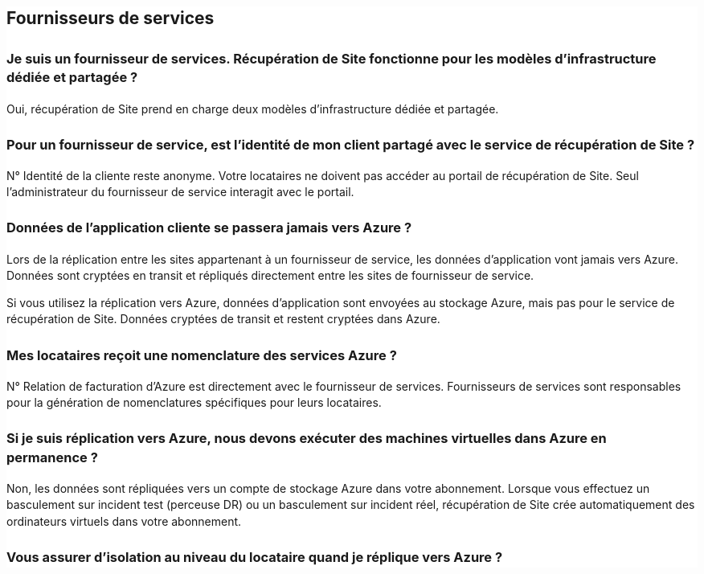 
## <a name="service-providers"></a>Fournisseurs de services


### <a name="im-a-service-provider-does-site-recovery-work-for-dedicated-and-shared-infrastructure-models"></a>Je suis un fournisseur de services. Récupération de Site fonctionne pour les modèles d’infrastructure dédiée et partagée ?

Oui, récupération de Site prend en charge deux modèles d’infrastructure dédiée et partagée.

### <a name="for-a-service-provider-is-the-identity-of-my-tenant-shared-with-the-site-recovery-service"></a>Pour un fournisseur de service, est l’identité de mon client partagé avec le service de récupération de Site ?

N° Identité de la cliente reste anonyme. Votre locataires ne doivent pas accéder au portail de récupération de Site. Seul l’administrateur du fournisseur de service interagit avec le portail.


### <a name="will-tenant-application-data-ever-go-to-azure"></a>Données de l’application cliente se passera jamais vers Azure ?

Lors de la réplication entre les sites appartenant à un fournisseur de service, les données d’application vont jamais vers Azure. Données sont cryptées en transit et répliqués directement entre les sites de fournisseur de service.

Si vous utilisez la réplication vers Azure, données d’application sont envoyées au stockage Azure, mais pas pour le service de récupération de Site. Données cryptées de transit et restent cryptées dans Azure.


### <a name="will-my-tenants-receive-a-bill-for-any-azure-services"></a>Mes locataires reçoit une nomenclature des services Azure ?

N° Relation de facturation d’Azure est directement avec le fournisseur de services. Fournisseurs de services sont responsables pour la génération de nomenclatures spécifiques pour leurs locataires.

### <a name="if-im-replicating-to-azure-do-we-need-to-run-virtual-machines-in-azure-at-all-times"></a>Si je suis réplication vers Azure, nous devons exécuter des machines virtuelles dans Azure en permanence ?

Non, les données sont répliquées vers un compte de stockage Azure dans votre abonnement. Lorsque vous effectuez un basculement sur incident test (perceuse DR) ou un basculement sur incident réel, récupération de Site crée automatiquement des ordinateurs virtuels dans votre abonnement.

### <a name="do-you-ensure-tenant-level-isolation-when-i-replicate-to-azure"></a>Vous assurer d’isolation au niveau du locataire quand je réplique vers Azure ?
